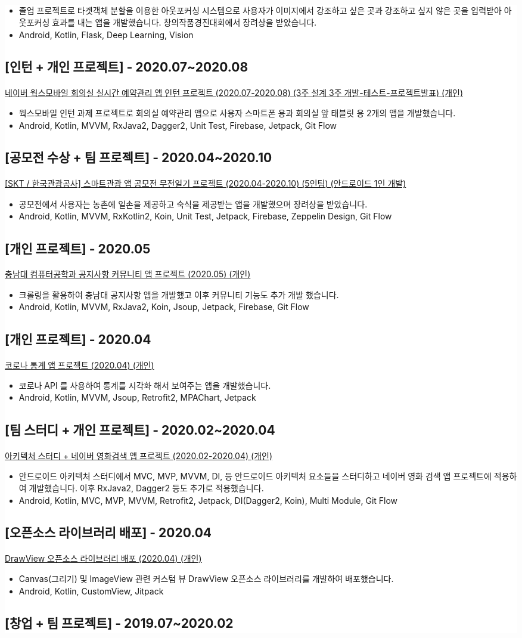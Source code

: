 - 졸업 프로젝트로 타겟객체 분할을 이용한 아웃포커싱 시스템으로 사용자가 이미지에서 강조하고 싶은 곳과 강조하고 싶지 않은 곳을 입력받아 아웃포커싱 효과를 내는 앱을 개발했습니다. 창의작품경진대회에서 장려상을  받았습니다.
- Android, Kotlin, Flask, Deep Learning, Vision

## **[인턴 + 개인 프로젝트] - 2020.07~2020.08**

[네이버 웍스모바일 회의실 실시간 예약관리 앱 인턴 프로젝트 (2020.07-2020.08) (3주 설계 3주 개발-테스트-프로젝트발표) (개인)](https://www.notion.so/2020-07-2020-08-3-3-cf1f5439aa764f6aa52960f6a4bb1a10)

- 웍스모바일 인턴 과제 프로젝트로 회의실 예약관리 앱으로 사용자 스마트폰 용과 회의실 앞 태블릿 용 2개의 앱을 개발했습니다.
- Android, Kotlin, MVVM, RxJava2, Dagger2, Unit Test, Firebase, Jetpack, Git Flow

## **[공모전 수상 + 팀 프로젝트] - 2020.04~2020.10**

[[SKT / 한국관광공사] 스마트관광 앱 공모전 무전일기 프로젝트 (2020.04-2020.10) (5인팀) (안드로이드 1인 개발)](https://www.notion.so/SKT-2020-04-2020-10-5-1-44995cf839a44cb197851c8080719a64)

- 공모전에서 사용자는 농촌에 일손을 제공하고 숙식을 제공받는 앱을 개발했으며 장려상을 받았습니다.
- Android, Kotlin, MVVM, RxKotlin2, Koin, Unit Test, Jetpack, Firebase,  Zeppelin Design, Git Flow

## **[개인 프로젝트] - 2020.05**

[충남대 컴퓨터공학과 공지사항 커뮤니티 앱 프로젝트 (2020.05) (개인) ](https://www.notion.so/2020-05-83be26cb0a55444e90dc892e1e5be867)

- 크롤링을 활용하여 충남대 공지사항 앱을 개발했고 이후 커뮤니티 기능도 추가 개발 했습니다.
- Android, Kotlin, MVVM, RxJava2, Koin, Jsoup, Jetpack, Firebase, Git Flow

## **[개인 프로젝트] - 2020.04**

[코로나 통계 앱 프로젝트 (2020.04) (개인)](https://www.notion.so/2020-04-c0fb1ac75c8f498fa1969258cd5c4c3b)

- 코로나 API 를 사용하여 통계를 시각화 해서 보여주는 앱을 개발했습니다.
- Android, Kotlin, MVVM, Jsoup, Retrofit2, MPAChart, Jetpack

## **[팀 스터디 + 개인 프로젝트] - 2020.02~2020.04**

[아키텍처 스터디 + 네이버 영화검색 앱 프로젝트 (2020.02-2020.04) (개인)](https://www.notion.so/2020-02-2020-04-129024f162b446a58f6bc4f30dd52382)

- 안드로이드 아키텍처 스터디에서 MVC, MVP, MVVM, DI, 등 안드로이드 아키텍처 요소들을 스터디하고 네이버 영화 검색 앱 프로젝트에 적용하여 개발했습니다. 이후 RxJava2, Dagger2 등도 추가로 적용했습니다.
- Android, Kotlin, MVC, MVP, MVVM, Retrofit2, Jetpack, DI(Dagger2, Koin), Multi Module, Git Flow

## **[오픈소스 라이브러리 배포] - 2020.04**

[DrawView 오픈소스 라이브러리 배포 (2020.04) (개인)](https://www.notion.so/DrawView-2020-04-d5029d71d8ed4a818d16335c72e8b3a3)

- Canvas(그리기) 및 ImageView 관련 커스텀 뷰 DrawView 오픈소스 라이브러리를 개발하여 배포했습니다.
- Android, Kotlin, CustomView, Jitpack

## **[창업 + 팀 프로젝트] - 2019.07~2020.02**
